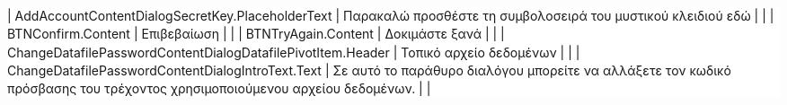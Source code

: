 | AddAccountContentDialogSecretKey.PlaceholderText                   | Παρακαλώ προσθέστε τη συμβολοσειρά του μυστικού κλειδιού εδώ                                                                                                                                                                                                                                                                                                                                                                                                                                                                                                                                                                                                                                                                                                                                                                                                                                                                                                                                                                                                                                            |                  |
| BTNConfirm.Content                                                 | Επιβεβαίωση                                                                                                                                                                                                                                                                                                                                                                                                                                                                                                                                                                                                                                                                                                                                                                                                                                                                                                                                                                                                                                                                                             |                  |
| BTNTryAgain.Content                                                | Δοκιμάστε ξανά                                                                                                                                                                                                                                                                                                                                                                                                                                                                                                                                                                                                                                                                                                                                                                                                                                                                                                                                                                                                                                                                                          |                  |
| ChangeDatafilePasswordContentDialogDatafilePivotItem.Header        | Τοπικό αρχείο δεδομένων                                                                                                                                                                                                                                                                                                                                                                                                                                                                                                                                                                                                                                                                                                                                                                                                                                                                                                                                                                                                                                                                                 |                  |
| ChangeDatafilePasswordContentDialogIntroText.Text                  | Σε αυτό το παράθυρο διαλόγου μπορείτε να αλλάξετε τον κωδικό πρόσβασης του τρέχοντος χρησιμοποιούμενου αρχείου δεδομένων.                                                                                                                                                                                                                                                                                                                                                                                                                                                                                                                                                                                                                                                                                                                                                                                                                                                                                                                                                                               |                  |